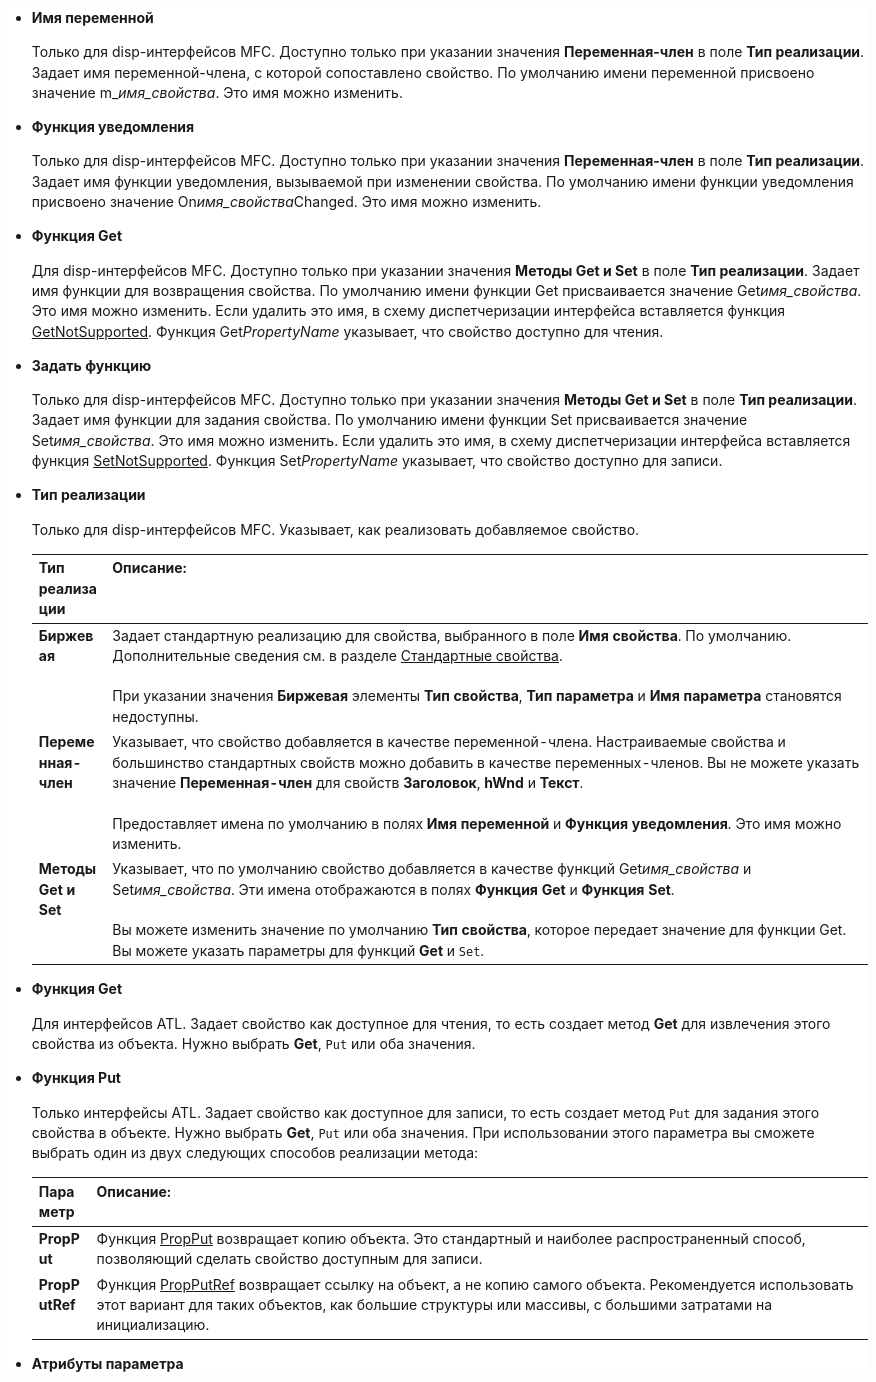 - **Имя переменной**

   Только для disp-интерфейсов MFC. Доступно только при указании значения **Переменная-член** в поле **Тип реализации**. Задает имя переменной-члена, с которой сопоставлено свойство. По умолчанию имени переменной присвоено значение m_*имя_свойства*. Это имя можно изменить.

- **Функция уведомления**

   Только для disp-интерфейсов MFC. Доступно только при указании значения **Переменная-член** в поле **Тип реализации**. Задает имя функции уведомления, вызываемой при изменении свойства. По умолчанию имени функции уведомления присвоено значение On*имя_свойства*Changed. Это имя можно изменить.

- **Функция Get**

   Для disp-интерфейсов MFC. Доступно только при указании значения **Методы Get и Set** в поле **Тип реализации**. Задает имя функции для возвращения свойства. По умолчанию имени функции Get присваивается значение Get*имя_свойства*. Это имя можно изменить. Если удалить это имя, в схему диспетчеризации интерфейса вставляется функция [GetNotSupported](../mfc/reference/colecontrol-class.md#getnotsupported). Функция Get*PropertyName* указывает, что свойство доступно для чтения.

- **Задать функцию**

   Только для disp-интерфейсов MFC. Доступно только при указании значения **Методы Get и Set** в поле **Тип реализации**. Задает имя функции для задания свойства. По умолчанию имени функции Set присваивается значение Set*имя_свойства*. Это имя можно изменить. Если удалить это имя, в схему диспетчеризации интерфейса вставляется функция [SetNotSupported](../mfc/reference/colecontrol-class.md#setnotsupported). Функция Set*PropertyName* указывает, что свойство доступно для записи.

- **Тип реализации**

   Только для disp-интерфейсов MFC. Указывает, как реализовать добавляемое свойство.

   |Тип реализации|Описание:|
   |-------------------------|-----------------|
   |**Биржевая**|Задает стандартную реализацию для свойства, выбранного в поле **Имя свойства**. По умолчанию. Дополнительные сведения см. в разделе [Стандартные свойства](../ide/stock-properties.md).<br /><br /> При указании значения **Биржевая** элементы **Тип свойства**, **Тип параметра** и **Имя параметра** становятся недоступны.|
   |**Переменная-член**|Указывает, что свойство добавляется в качестве переменной-члена. Настраиваемые свойства и большинство стандартных свойств можно добавить в качестве переменных-членов. Вы не можете указать значение **Переменная-член** для свойств **Заголовок**, **hWnd** и **Текст**.<br /><br /> Предоставляет имена по умолчанию в полях **Имя переменной** и **Функция уведомления**. Это имя можно изменить.|
   |**Методы Get и Set**|Указывает, что по умолчанию свойство добавляется в качестве функций Get*имя_свойства* и Set*имя_свойства*. Эти имена отображаются в полях **Функция Get** и **Функция Set**.<br /><br /> Вы можете изменить значение по умолчанию **Тип свойства**, которое передает значение для функции Get. Вы можете указать параметры для функций **Get** и `Set`.|

- **Функция Get**

   Для интерфейсов ATL. Задает свойство как доступное для чтения, то есть создает метод **Get** для извлечения этого свойства из объекта. Нужно выбрать **Get**, `Put` или оба значения.

- **Функция Put**

   Только интерфейсы ATL. Задает свойство как доступное для записи, то есть создает метод `Put` для задания этого свойства в объекте. Нужно выбрать **Get**, `Put` или оба значения. При использовании этого параметра вы сможете выбрать один из двух следующих способов реализации метода:

   |Параметр|Описание:|
   |------------|-----------------|
   |**PropPut**|Функция [PropPut](../windows/propput.md) возвращает копию объекта. Это стандартный и наиболее распространенный способ, позволяющий сделать свойство доступным для записи.|
   |**PropPutRef**|Функция [PropPutRef](../windows/propputref.md) возвращает ссылку на объект, а не копию самого объекта. Рекомендуется использовать этот вариант для таких объектов, как большие структуры или массивы, с большими затратами на инициализацию.|

- **Атрибуты параметра**
